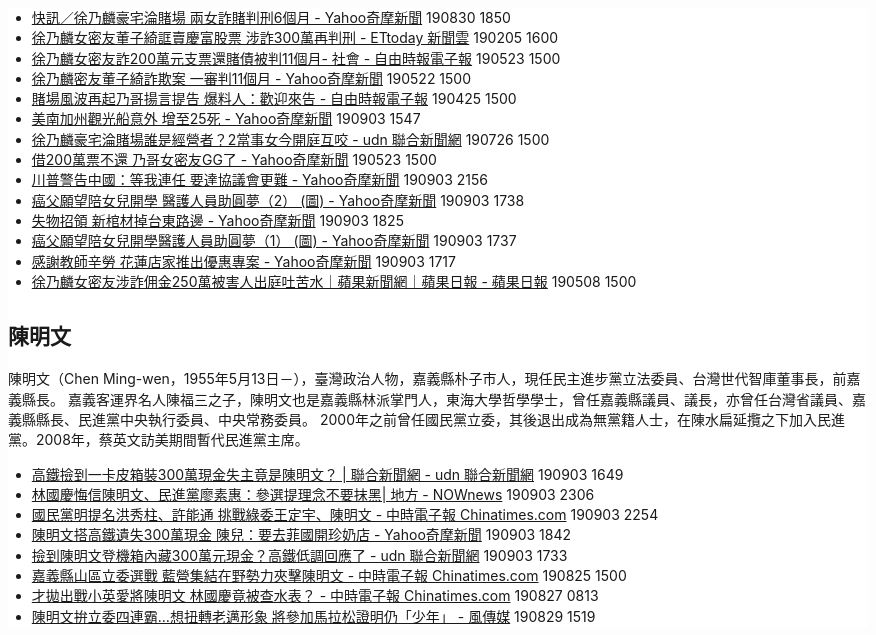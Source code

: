 - [快訊／徐乃麟豪宅淪賭場 兩女詐賭判刑6個月 - Yahoo奇摩新聞](https://tw.news.yahoo.com/%E5%BF%AB%E8%A8%8A-%E5%BE%90%E4%B9%83%E9%BA%9F%E8%B1%AA%E5%AE%85%E6%B7%AA%E8%B3%AD%E5%A0%B4-%E5%85%A9%E5%A5%B3%E8%A9%90%E8%B3%AD%E5%88%A4%E5%88%916%E5%80%8B%E6%9C%88-105005494.html "快訊／徐乃麟豪宅淪賭場 兩女詐賭判刑6個月 - Yahoo奇摩新聞") 190830 1850
- [徐乃麟女密友董子綺誆賣慶富股票 涉詐300萬再判刑 - ETtoday 新聞雲](https://www.ettoday.net/news/20190205/1371678.htm "徐乃麟女密友董子綺誆賣慶富股票 涉詐300萬再判刑 - ETtoday 新聞雲") 190205 1600
- [徐乃麟女密友詐200萬元支票還賭債被判11個月- 社會 - 自由時報電子報](https://news.ltn.com.tw/news/society/breakingnews/2799279 "徐乃麟女密友詐200萬元支票還賭債被判11個月- 社會 - 自由時報電子報") 190523 1500
- [徐乃麟密友董子綺詐欺案 一審判11個月 - Yahoo奇摩新聞](https://tw.news.yahoo.com/%E5%BE%90%E4%B9%83%E9%BA%9F%E5%AF%86%E5%8F%8B%E8%91%A3%E5%AD%90%E7%B6%BA%E8%A9%90%E6%AC%BA%E6%A1%88-%E5%AF%A9%E5%88%A411%E5%80%8B%E6%9C%88-041021077.html "徐乃麟密友董子綺詐欺案 一審判11個月 - Yahoo奇摩新聞") 190522 1500
- [賭場風波再起乃哥揚言提告 爆料人：歡迎來告 - 自由時報電子報](https://news.ltn.com.tw/news/society/breakingnews/2770248 "賭場風波再起乃哥揚言提告 爆料人：歡迎來告 - 自由時報電子報") 190425 1500
- [美南加州觀光船意外 增至25死 - Yahoo奇摩新聞](https://tw.news.yahoo.com/%E7%BE%8E%E5%8D%97%E5%8A%A0%E5%B7%9E%E8%A7%80%E5%85%89%E8%88%B9%E6%84%8F%E5%A4%96-%E5%A2%9E%E8%87%B325%E6%AD%BB-074718666.html "美南加州觀光船意外 增至25死 - Yahoo奇摩新聞") 190903 1547
- [徐乃麟豪宅淪賭場誰是經營者？2當事女今開庭互咬 - udn 聯合新聞網](https://udn.com/news/story/7321/3952873 "徐乃麟豪宅淪賭場誰是經營者？2當事女今開庭互咬 - udn 聯合新聞網") 190726 1500
- [借200萬票不還 乃哥女密友GG了 - Yahoo奇摩新聞](https://tw.news.yahoo.com/%E5%80%9F200%E8%90%AC%E7%A5%A8%E4%B8%8D%E9%82%84-%E4%B9%83%E5%93%A5%E5%A5%B3%E5%AF%86%E5%8F%8Bgg%E4%BA%86-044502646.html "借200萬票不還 乃哥女密友GG了 - Yahoo奇摩新聞") 190523 1500
- [川普警告中國：等我連任 要達協議會更難 - Yahoo奇摩新聞](https://tw.news.yahoo.com/%E5%B7%9D%E6%99%AE%E8%AD%A6%E5%91%8A%E4%B8%AD%E5%9C%8B-%E7%AD%89%E6%88%91%E9%80%A3%E4%BB%BB-%E8%A6%81%E9%81%94%E5%8D%94%E8%AD%B0%E6%9C%83%E6%9B%B4%E9%9B%A3-135649198.html "川普警告中國：等我連任 要達協議會更難 - Yahoo奇摩新聞") 190903 2156
- [癌父願望陪女兒開學 醫護人員助圓夢（2） (圖) - Yahoo奇摩新聞](https://tw.news.yahoo.com/%E7%99%8C%E7%88%B6%E9%A1%98%E6%9C%9B%E9%99%AA%E5%A5%B3%E5%85%92%E9%96%8B%E5%AD%B8-%E9%86%AB%E8%AD%B7%E4%BA%BA%E5%93%A1%E5%8A%A9%E5%9C%93%E5%A4%A2-2-%E5%9C%96-093806173.html "癌父願望陪女兒開學 醫護人員助圓夢（2） (圖) - Yahoo奇摩新聞") 190903 1738
- [失物招領 新棺材掉台東路邊 - Yahoo奇摩新聞](https://tw.news.yahoo.com/%E5%A4%B1%E7%89%A9%E6%8B%9B%E9%A0%98-%E6%96%B0%E6%A3%BA%E6%9D%90%E6%8E%89%E5%8F%B0%E6%9D%B1%E8%B7%AF%E9%82%8A-102530616.html "失物招領 新棺材掉台東路邊 - Yahoo奇摩新聞") 190903 1825
- [癌父願望陪女兒開學醫護人員助圓夢（1） (圖) - Yahoo奇摩新聞](https://tw.news.yahoo.com/%E7%99%8C%E7%88%B6%E9%A1%98%E6%9C%9B%E9%99%AA%E5%A5%B3%E5%85%92%E9%96%8B%E5%AD%B8-%E9%86%AB%E8%AD%B7%E4%BA%BA%E5%93%A1%E5%8A%A9%E5%9C%93%E5%A4%A2-1-%E5%9C%96-093706681.html "癌父願望陪女兒開學醫護人員助圓夢（1） (圖) - Yahoo奇摩新聞") 190903 1737
- [感謝教師辛勞 花蓮店家推出優惠專案 - Yahoo奇摩新聞](https://tw.news.yahoo.com/%E6%84%9F%E8%AC%9D%E6%95%99%E5%B8%AB%E8%BE%9B%E5%8B%9E-%E8%8A%B1%E8%93%AE%E5%BA%97%E5%AE%B6%E6%8E%A8%E5%87%BA%E5%84%AA%E6%83%A0%E5%B0%88%E6%A1%88-091741994.html "感謝教師辛勞 花蓮店家推出優惠專案 - Yahoo奇摩新聞") 190903 1717
- [徐乃麟女密友涉詐佣金250萬被害人出庭吐苦水｜蘋果新聞網｜蘋果日報 - 蘋果日報](https://tw.appledaily.com/new/realtime/20190508/1563314/ "徐乃麟女密友涉詐佣金250萬被害人出庭吐苦水｜蘋果新聞網｜蘋果日報 - 蘋果日報") 190508 1500

## 陳明文

陳明文（Chen Ming-wen，1955年5月13日－），臺灣政治人物，嘉義縣朴子市人，現任民主進步黨立法委員、台灣世代智庫董事長，前嘉義縣長。
嘉義客運界名人陳福三之子，陳明文也是嘉義縣林派掌門人，東海大學哲學學士，曾任嘉義縣議員、議長，亦曾任台灣省議員、嘉義縣縣長、民進黨中央執行委員、中央常務委員。
2000年之前曾任國民黨立委，其後退出成為無黨籍人士，在陳水扁延攬之下加入民進黨。2008年，蔡英文訪美期間暫代民進黨主席。
- [高鐵撿到一卡皮箱裝300萬現金失主竟是陳明文？ | 聯合新聞網 - udn 聯合新聞網](https://udn.com/news/story/6656/4026475 "高鐵撿到一卡皮箱裝300萬現金失主竟是陳明文？ | 聯合新聞網 - udn 聯合新聞網") 190903 1649
- [林國慶悔信陳明文、民進黨廖素惠：參選提理念不要抹黑| 地方 - NOWnews](https://www.nownews.com/news/20190903/3609171/ "林國慶悔信陳明文、民進黨廖素惠：參選提理念不要抹黑| 地方 - NOWnews") 190903 2306
- [國民黨明提名洪秀柱、許能通 挑戰綠委王定宇、陳明文 - 中時電子報 Chinatimes.com](https://www.chinatimes.com/realtimenews/20190903004719-260407 "國民黨明提名洪秀柱、許能通 挑戰綠委王定宇、陳明文 - 中時電子報 Chinatimes.com") 190903 2254
- [陳明文搭高鐵遺失300萬現金 陳兒：要去菲國開珍奶店 - Yahoo奇摩新聞](https://tw.news.yahoo.com/%E9%99%B3%E6%98%8E%E6%96%87%E6%90%AD%E9%AB%98%E9%90%B5%E9%81%BA%E5%A4%B1300%E8%90%AC%E7%8F%BE%E9%87%91-%E9%99%B3%E5%85%92-%E8%A6%81%E5%8E%BB%E8%8F%B2%E5%9C%8B%E9%96%8B%E7%8F%8D%E5%A5%B6%E5%BA%97-104223870.html "陳明文搭高鐵遺失300萬現金 陳兒：要去菲國開珍奶店 - Yahoo奇摩新聞") 190903 1842
- [撿到陳明文登機箱內藏300萬元現金？高鐵低調回應了 - udn 聯合新聞網](https://udn.com/news/story/6656/4026569?from=udn-ch1_breaknews-1-cate1-news "撿到陳明文登機箱內藏300萬元現金？高鐵低調回應了 - udn 聯合新聞網") 190903 1733
- [嘉義縣山區立委選戰 藍營集結在野勢力夾擊陳明文 - 中時電子報 Chinatimes.com](https://www.chinatimes.com/realtimenews/20190825001993-260407 "嘉義縣山區立委選戰 藍營集結在野勢力夾擊陳明文 - 中時電子報 Chinatimes.com") 190825 1500
- [才拋出戰小英愛將陳明文 林國慶竟被查水表？ - 中時電子報 Chinatimes.com](https://www.chinatimes.com/realtimenews/20190827001029-260407 "才拋出戰小英愛將陳明文 林國慶竟被查水表？ - 中時電子報 Chinatimes.com") 190827 0813
- [陳明文拚立委四連霸…想扭轉老邁形象 將參加馬拉松證明仍「少年」 - 風傳媒](https://www.storm.mg/article/1648187 "陳明文拚立委四連霸…想扭轉老邁形象 將參加馬拉松證明仍「少年」 - 風傳媒") 190829 1519